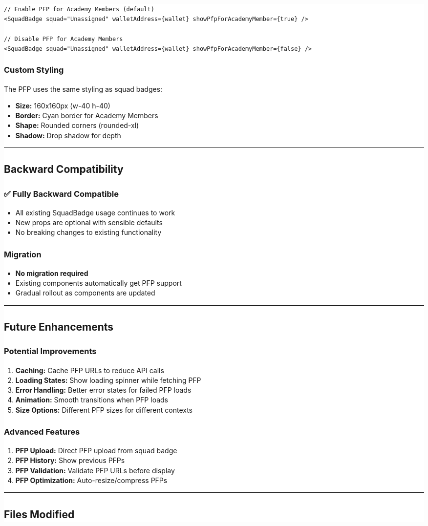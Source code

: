 ```tsx
// Enable PFP for Academy Members (default)
<SquadBadge squad="Unassigned" walletAddress={wallet} showPfpForAcademyMember={true} />

// Disable PFP for Academy Members
<SquadBadge squad="Unassigned" walletAddress={wallet} showPfpForAcademyMember={false} />
```

### Custom Styling

The PFP uses the same styling as squad badges:
- **Size:** 160x160px (w-40 h-40)
- **Border:** Cyan border for Academy Members
- **Shape:** Rounded corners (rounded-xl)
- **Shadow:** Drop shadow for depth

---

## Backward Compatibility

### ✅ Fully Backward Compatible
- All existing SquadBadge usage continues to work
- New props are optional with sensible defaults
- No breaking changes to existing functionality

### Migration
- **No migration required**
- Existing components automatically get PFP support
- Gradual rollout as components are updated

---

## Future Enhancements

### Potential Improvements
1. **Caching:** Cache PFP URLs to reduce API calls
2. **Loading States:** Show loading spinner while fetching PFP
3. **Error Handling:** Better error states for failed PFP loads
4. **Animation:** Smooth transitions when PFP loads
5. **Size Options:** Different PFP sizes for different contexts

### Advanced Features
1. **PFP Upload:** Direct PFP upload from squad badge
2. **PFP History:** Show previous PFPs
3. **PFP Validation:** Validate PFP URLs before display
4. **PFP Optimization:** Auto-resize/compress PFPs

---

## Files Modified

